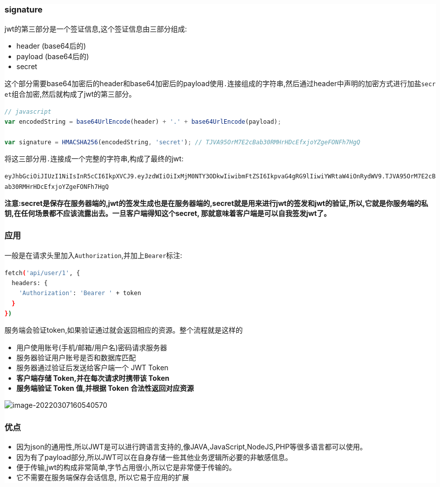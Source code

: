 ### signature

jwt的第三部分是一个签证信息,这个签证信息由三部分组成:

-   header (base64后的)
-   payload (base64后的)
-   secret

这个部分需要base64加密后的header和base64加密后的payload使用`.`连接组成的字符串,然后通过header中声明的加密方式进行加盐`secret`组合加密,然后就构成了jwt的第三部分。

```js
// javascript
var encodedString = base64UrlEncode(header) + '.' + base64UrlEncode(payload);

var signature = HMACSHA256(encodedString, 'secret'); // TJVA95OrM7E2cBab30RMHrHDcEfxjoYZgeFONFh7HgQ
```

将这三部分用`.`连接成一个完整的字符串,构成了最终的jwt:

```
eyJhbGciOiJIUzI1NiIsInR5cCI6IkpXVCJ9.eyJzdWIiOiIxMjM0NTY3ODkwIiwibmFtZSI6IkpvaG4gRG9lIiwiYWRtaW4iOnRydWV9.TJVA95OrM7E2cBab30RMHrHDcEfxjoYZgeFONFh7HgQ
```

**注意:secret是保存在服务器端的,jwt的签发生成也是在服务器端的,secret就是用来进行jwt的签发和jwt的验证,所以,它就是你服务端的私钥,在任何场景都不应该流露出去。一旦客户端得知这个secret, 那就意味着客户端是可以自我签发jwt了。**

### 应用

一般是在请求头里加入`Authorization`,并加上`Bearer`标注:

```bash
fetch('api/user/1', {
  headers: {
    'Authorization': 'Bearer ' + token
  }
})
```

服务端会验证token,如果验证通过就会返回相应的资源。整个流程就是这样的

-   用户使用账号(手机/邮箱/用户名)密码请求服务器
-   服务器验证用户账号是否和数据库匹配
-   服务器通过验证后发送给客户端一个 JWT Token
-   **客户端存储 Token,并在每次请求时携带该 Token**
-   **服务端验证 Token 值,并根据 Token 合法性返回对应资源**



![image-20220307160540570](../images/image-20220307160540570.png)

### 优点

-   因为json的通用性,所以JWT是可以进行跨语言支持的,像JAVA,JavaScript,NodeJS,PHP等很多语言都可以使用。
-   因为有了payload部分,所以JWT可以在自身存储一些其他业务逻辑所必要的非敏感信息。
-   便于传输,jwt的构成非常简单,字节占用很小,所以它是非常便于传输的。
-   它不需要在服务端保存会话信息, 所以它易于应用的扩展
